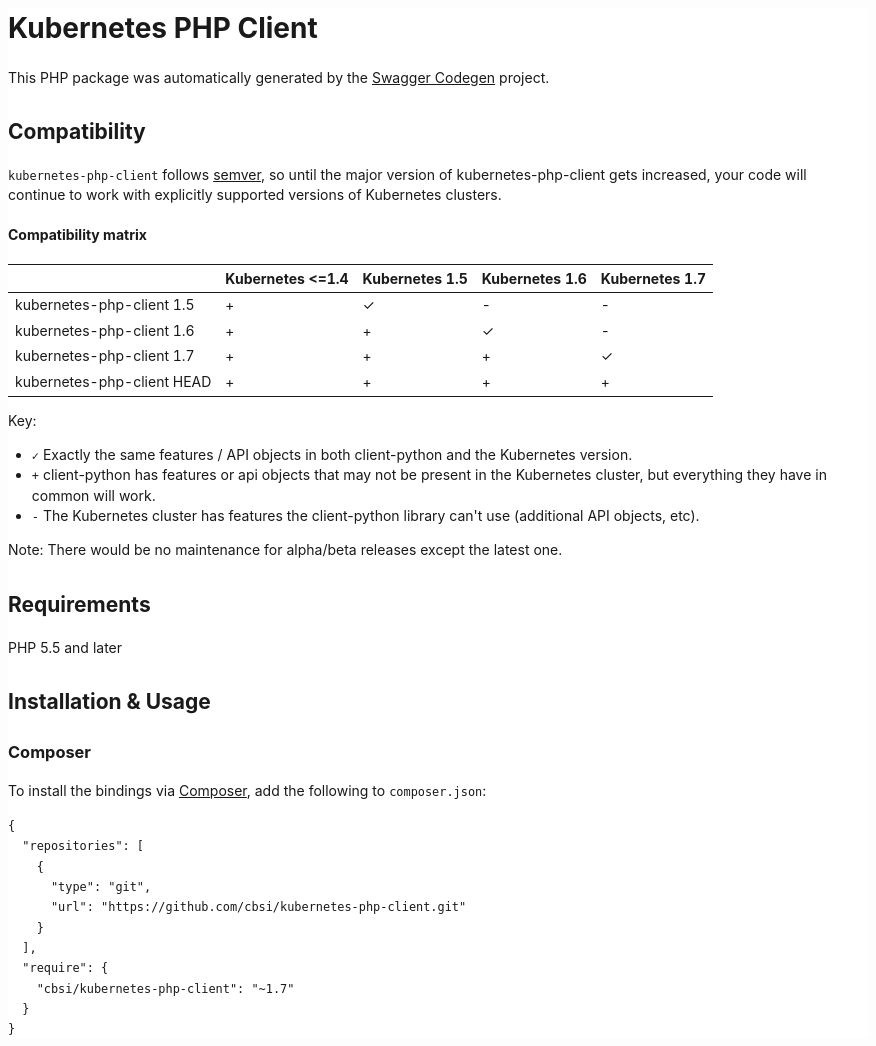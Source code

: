 # Kubernetes PHP Client

This PHP package was automatically generated by the [Swagger Codegen](https://github.com/swagger-api/swagger-codegen) project.

## Compatibility

`kubernetes-php-client` follows [semver](http://semver.org/), so until the major version of
kubernetes-php-client gets increased, your code will continue to work with explicitly
supported versions of Kubernetes clusters.

#### Compatibility matrix

|                            | Kubernetes <=1.4 | Kubernetes 1.5 | Kubernetes 1.6 | Kubernetes 1.7 |
|----------------------------|------------------|----------------|----------------|----------------|
| kubernetes-php-client 1.5  | +                | ✓              | -              | -              |
| kubernetes-php-client 1.6  | +                | +              | ✓              | -              |
| kubernetes-php-client 1.7  | +                | +              | +              | ✓              |
| kubernetes-php-client HEAD | +                | +              | +              | +              |

Key:

* `✓` Exactly the same features / API objects in both client-python and the Kubernetes version.
* `+` client-python has features or api objects that may not be present in the Kubernetes cluster, but everything they have in common will work.
* `-` The Kubernetes cluster has features the client-python library can't use (additional API objects, etc).

Note: There would be no maintenance for alpha/beta releases except the latest one.

## Requirements

PHP 5.5 and later

## Installation & Usage
### Composer

To install the bindings via [Composer](http://getcomposer.org/), add the following to `composer.json`:

```
{
  "repositories": [
    {
      "type": "git",
      "url": "https://github.com/cbsi/kubernetes-php-client.git"
    }
  ],
  "require": {
    "cbsi/kubernetes-php-client": "~1.7"
  }
}
```
